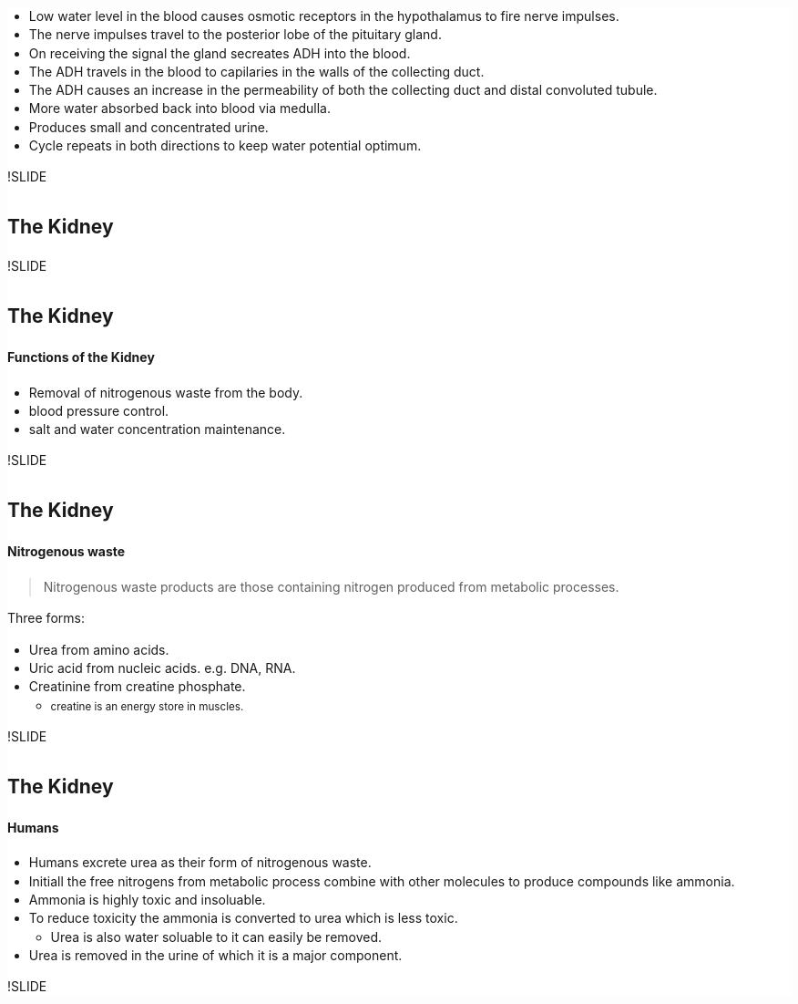 * Low water level in the blood causes osmotic receptors in the hypothalamus to fire nerve impulses.
* The nerve impulses travel to the posterior lobe of the pituitary gland.
* On receiving the signal the gland secreates ADH into the blood.
* The ADH travels in the blood to capilaries in the walls of the collecting duct.
* The ADH causes an increase in the permeability of both the collecting duct and distal convoluted tubule.
* More water absorbed back into blood via medulla.
* Produces small and concentrated urine.
* Cycle repeats in both directions to keep water potential optimum.

!SLIDE

## The Kidney

!SLIDE

## The Kidney
#### Functions of the Kidney

* Removal of nitrogenous waste from the body.
* blood pressure control.
* salt and water concentration maintenance.

!SLIDE

## The Kidney
#### Nitrogenous waste

> Nitrogenous waste products are those containing nitrogen produced from metabolic processes.

Three forms:

* Urea from amino acids.
* Uric acid from nucleic acids. e.g. DNA, RNA.
* Creatinine from creatine phosphate.
	* <small>creatine is an energy store in muscles.</small>

!SLIDE

## The Kidney
#### Humans

* Humans excrete urea as their form of nitrogenous waste.
* Initiall the free nitrogens from metabolic process combine with other molecules to produce compounds like ammonia.
* Ammonia is highly toxic and insoluable.
* To reduce toxicity the ammonia is converted to urea which is less toxic.
	* Urea is also water soluable to it can easily be removed.
* Urea is removed in the urine of which it is a major component.

!SLIDE
